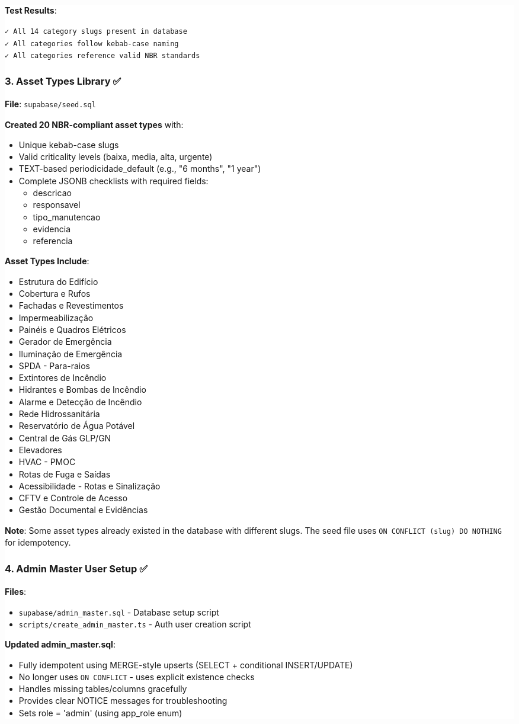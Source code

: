 **Test Results**:
```
✓ All 14 category slugs present in database
✓ All categories follow kebab-case naming
✓ All categories reference valid NBR standards
```

### 3. Asset Types Library ✅

**File**: `supabase/seed.sql`

**Created 20 NBR-compliant asset types** with:
- Unique kebab-case slugs
- Valid criticality levels (baixa, media, alta, urgente)
- TEXT-based periodicidade_default (e.g., "6 months", "1 year")
- Complete JSONB checklists with required fields:
  - descricao
  - responsavel
  - tipo_manutencao
  - evidencia
  - referencia

**Asset Types Include**:
- Estrutura do Edifício
- Cobertura e Rufos
- Fachadas e Revestimentos
- Impermeabilização
- Painéis e Quadros Elétricos
- Gerador de Emergência
- Iluminação de Emergência
- SPDA - Para-raios
- Extintores de Incêndio
- Hidrantes e Bombas de Incêndio
- Alarme e Detecção de Incêndio
- Rede Hidrossanitária
- Reservatório de Água Potável
- Central de Gás GLP/GN
- Elevadores
- HVAC - PMOC
- Rotas de Fuga e Saídas
- Acessibilidade - Rotas e Sinalização
- CFTV e Controle de Acesso
- Gestão Documental e Evidências

**Note**: Some asset types already existed in the database with different slugs. The seed file uses `ON CONFLICT (slug) DO NOTHING` for idempotency.

### 4. Admin Master User Setup ✅

**Files**:
- `supabase/admin_master.sql` - Database setup script
- `scripts/create_admin_master.ts` - Auth user creation script

**Updated admin_master.sql**:
- Fully idempotent using MERGE-style upserts (SELECT + conditional INSERT/UPDATE)
- No longer uses `ON CONFLICT` - uses explicit existence checks
- Handles missing tables/columns gracefully
- Provides clear NOTICE messages for troubleshooting
- Sets role = 'admin' (using app_role enum)

